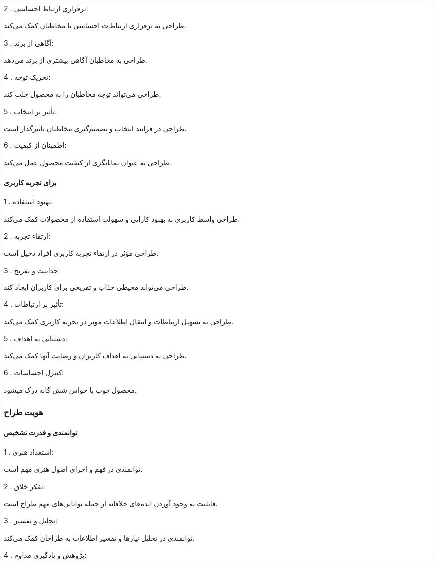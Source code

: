 2 . برقراری ارتباط احساسی:
  
  طراحی به برقراری ارتباطات احساسی با مخاطبان کمک می‌کند.

3 . آگاهی از برند:

  طراحی به مخاطبان آگاهی بیشتری از برند می‌دهد.

4 . تحریک توجه:

  طراحی می‌تواند توجه مخاطبان را به محصول جلب کند.

5 . تأثیر بر انتخاب:

  طراحی در فرایند انتخاب و تصمیم‌گیری مخاطبان تأثیرگذار است.

6 . اطمینان از کیفیت:

  طراحی به عنوان نمایانگری از کیفیت محصول عمل می‌کند.

#### برای تجربه کاربری

1 . بهبود استفاده:

  طراحی واسط کاربری به بهبود کارایی و سهولت استفاده از محصولات کمک می‌کند.

2 . ارتقاء تجربه:

  طراحی مؤثر در ارتقاء تجربه کاربری افراد دخیل است.

3 . جذابیت و تفریح:

  طراحی می‌تواند محیطی جذاب و تفریحی برای کاربران ایجاد کند.

4 . تأثیر بر ارتباطات:

  طراحی به تسهیل ارتباطات و انتقال اطلاعات موثر در تجربه کاربری کمک می‌کند.

5 . دستیابی به اهداف:

  طراحی به دستیابی به اهداف کاربران و رضایت آنها کمک می‌کند.

6 . کنترل احساسات:

  محصول خوب با حواس شش گانه درک میشود.

### هویت طراح

#### توانمندی و قدرت تشخیص

1 . استعداد هنری:

  توانمندی در فهم و اجرای اصول هنری مهم است.

2 . تفکر خلاق:

  قابلیت به وجود آوردن ایده‌های خلاقانه از جمله توانایی‌های مهم طراح است.

3 . تحلیل و تفسیر:

  توانمندی در تحلیل نیازها و تفسیر اطلاعات به طراحان کمک می‌کند.

4 . پژوهش و یادگیری مداوم:
